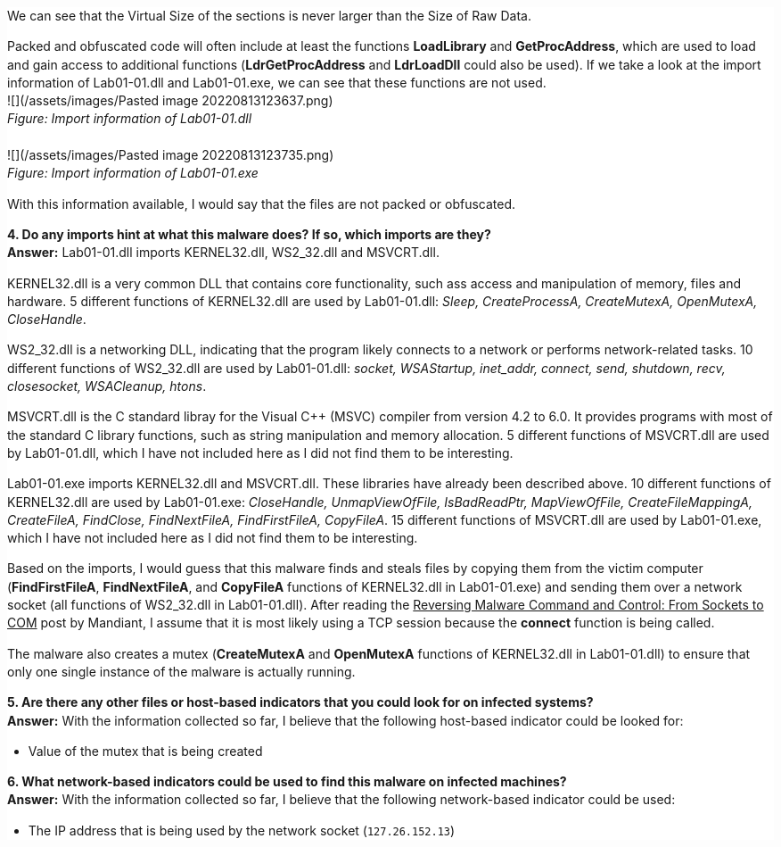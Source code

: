 We can see that the Virtual Size of the sections is never larger than the Size of Raw Data. <br>

Packed and obfuscated code will often include at least the functions **LoadLibrary** and **GetProcAddress**, which are used to load and gain access to additional functions (**LdrGetProcAddress** and **LdrLoadDll** could also be used). If we take a look at the import information of Lab01-01.dll and Lab01-01.exe, we can see that these functions are not used.<br>
![](/assets/images/Pasted image 20220813123637.png)<br>
*Figure: Import information of Lab01-01.dll*<br><br>
![](/assets/images/Pasted image 20220813123735.png)<br>
*Figure: Import information of Lab01-01.exe*<br>

With this information available, I would say that the files are not packed or obfuscated.

**4. Do any imports hint at what this malware does? If so, which imports are they?** <br>
**Answer:** Lab01-01.dll imports KERNEL32.dll, WS2_32.dll and MSVCRT.dll.

KERNEL32.dll is a very common DLL that contains core functionality, such ass access and manipulation of memory, files and hardware. 5 different functions of KERNEL32.dll are used by Lab01-01.dll: *Sleep, CreateProcessA, CreateMutexA, OpenMutexA, CloseHandle*.

WS2_32.dll is a networking DLL, indicating that the program likely connects to a network or performs network-related tasks. 10 different functions of WS2_32.dll are used by Lab01-01.dll: *socket, WSAStartup, inet_addr, connect, send, shutdown, recv, closesocket, WSACleanup, htons*.

MSVCRT.dll is the C standard libray for the Visual C++ (MSVC) compiler from version 4.2 to 6.0. It provides programs with most of the standard C library functions, such as string manipulation and memory allocation. 5 different functions of MSVCRT.dll are used by Lab01-01.dll, which I have not included here as I did not find them to be interesting.

Lab01-01.exe imports KERNEL32.dll and MSVCRT.dll. These libraries have already been described above. 10 different functions of KERNEL32.dll are used by Lab01-01.exe: *CloseHandle, UnmapViewOfFile, IsBadReadPtr, MapViewOfFile, CreateFileMappingA, CreateFileA, FindClose, FindNextFileA, FindFirstFileA, CopyFileA*. 15 different functions of MSVCRT.dll are used by Lab01-01.exe, which I have not included here as I did not find them to be interesting.

Based on the imports, I would guess that this malware finds and steals files by copying them from the victim computer (**FindFirstFileA**, **FindNextFileA**, and **CopyFileA** functions of KERNEL32.dll in Lab01-01.exe) and sending them over a network socket (all functions of WS2_32.dll in Lab01-01.dll). After reading the [Reversing Malware Command and Control: From Sockets to COM](https://www.mandiant.com/resources/reversing-malware-command-control-sockets) post by Mandiant, I assume that it is most likely using a TCP session because the **connect** function is being called.

The malware also creates a mutex (**CreateMutexA** and **OpenMutexA** functions of KERNEL32.dll in Lab01-01.dll) to ensure that only one single instance of the malware is actually running.

**5. Are there any other files or host-based indicators that you could look for on infected systems?** <br>
**Answer:** With the information collected so far, I believe that the following host-based indicator could be looked for:
- Value of the mutex that is being created

**6. What network-based indicators could be used to find this malware on infected machines?** <br>
**Answer:** With the information collected so far, I believe that the following network-based indicator could be used:
- The IP address that is being used by the network socket (<code>127.26.152.13</code>)
